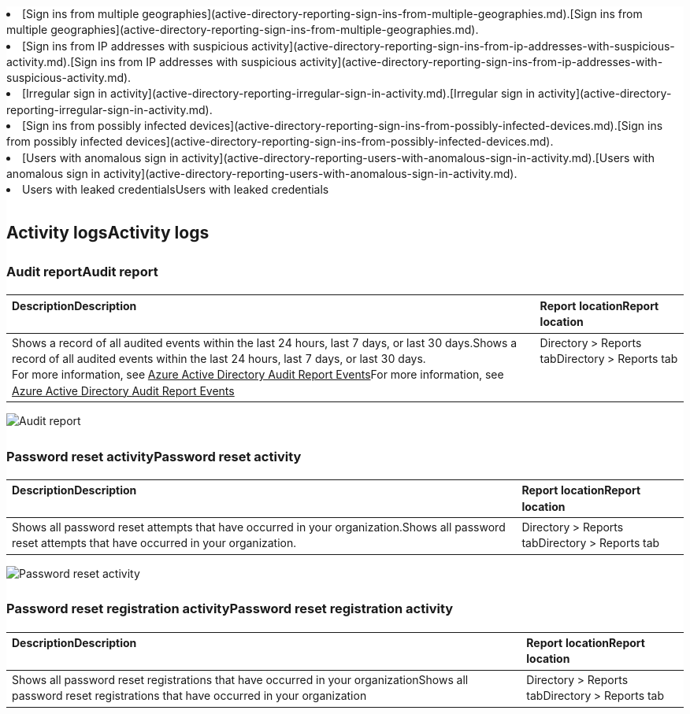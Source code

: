 <li><span data-ttu-id="783ea-234">[Sign ins from multiple geographies](active-directory-reporting-sign-ins-from-multiple-geographies.md).</span><span class="sxs-lookup"><span data-stu-id="783ea-234">[Sign ins from multiple geographies](active-directory-reporting-sign-ins-from-multiple-geographies.md).</span></span></li>

<li><span data-ttu-id="783ea-235">[Sign ins from IP addresses with suspicious activity](active-directory-reporting-sign-ins-from-ip-addresses-with-suspicious-activity.md).</span><span class="sxs-lookup"><span data-stu-id="783ea-235">[Sign ins from IP addresses with suspicious activity](active-directory-reporting-sign-ins-from-ip-addresses-with-suspicious-activity.md).</span></span></li>

<li><span data-ttu-id="783ea-236">[Irregular sign in activity](active-directory-reporting-irregular-sign-in-activity.md).</span><span class="sxs-lookup"><span data-stu-id="783ea-236">[Irregular sign in activity](active-directory-reporting-irregular-sign-in-activity.md).</span></span></li>

<li><span data-ttu-id="783ea-237">[Sign ins from possibly infected devices](active-directory-reporting-sign-ins-from-possibly-infected-devices.md).</span><span class="sxs-lookup"><span data-stu-id="783ea-237">[Sign ins from possibly infected devices](active-directory-reporting-sign-ins-from-possibly-infected-devices.md).</span></span></li>

<li><span data-ttu-id="783ea-238">[Users with anomalous sign in activity](active-directory-reporting-users-with-anomalous-sign-in-activity.md).</span><span class="sxs-lookup"><span data-stu-id="783ea-238">[Users with anomalous sign in activity](active-directory-reporting-users-with-anomalous-sign-in-activity.md).</span></span></li>

<li><span data-ttu-id="783ea-239">Users with leaked credentials</span><span class="sxs-lookup"><span data-stu-id="783ea-239">Users with leaked credentials</span></span></li></ul>

## <a name="activity-logs"></a><span data-ttu-id="783ea-240">Activity logs</span><span class="sxs-lookup"><span data-stu-id="783ea-240">Activity logs</span></span>
### <a name="audit-report"></a><span data-ttu-id="783ea-241">Audit report</span><span class="sxs-lookup"><span data-stu-id="783ea-241">Audit report</span></span>
| <span data-ttu-id="783ea-242">Description</span><span class="sxs-lookup"><span data-stu-id="783ea-242">Description</span></span> | <span data-ttu-id="783ea-243">Report location</span><span class="sxs-lookup"><span data-stu-id="783ea-243">Report location</span></span> |
|:--- |:--- |
| <span data-ttu-id="783ea-244">Shows a record of all audited events within the last 24 hours, last 7 days, or last 30 days.</span><span class="sxs-lookup"><span data-stu-id="783ea-244">Shows a record of all audited events within the last 24 hours, last 7 days, or last 30 days.</span></span> <br /> <span data-ttu-id="783ea-245">For more information, see [Azure Active Directory Audit Report Events](active-directory-reporting-audit-events.md)</span><span class="sxs-lookup"><span data-stu-id="783ea-245">For more information, see [Azure Active Directory Audit Report Events](active-directory-reporting-audit-events.md)</span></span> |<span data-ttu-id="783ea-246">Directory > Reports tab</span><span class="sxs-lookup"><span data-stu-id="783ea-246">Directory > Reports tab</span></span> |

![Audit report](https://docstestmedia1.blob.core.windows.net/azure-media/articles/active-directory/media/active-directory-view-access-usage-reports/auditReport.PNG)

### <a name="password-reset-activity"></a><span data-ttu-id="783ea-248">Password reset activity</span><span class="sxs-lookup"><span data-stu-id="783ea-248">Password reset activity</span></span>
| <span data-ttu-id="783ea-249">Description</span><span class="sxs-lookup"><span data-stu-id="783ea-249">Description</span></span> | <span data-ttu-id="783ea-250">Report location</span><span class="sxs-lookup"><span data-stu-id="783ea-250">Report location</span></span> |
|:--- |:--- |
| <span data-ttu-id="783ea-251">Shows all password reset attempts that have occurred in your organization.</span><span class="sxs-lookup"><span data-stu-id="783ea-251">Shows all password reset attempts that have occurred in your organization.</span></span> |<span data-ttu-id="783ea-252">Directory > Reports tab</span><span class="sxs-lookup"><span data-stu-id="783ea-252">Directory > Reports tab</span></span> |

![Password reset activity](https://docstestmedia1.blob.core.windows.net/azure-media/articles/active-directory/media/active-directory-view-access-usage-reports/passwordResetActivity.PNG)

### <a name="password-reset-registration-activity"></a><span data-ttu-id="783ea-254">Password reset registration activity</span><span class="sxs-lookup"><span data-stu-id="783ea-254">Password reset registration activity</span></span>
| <span data-ttu-id="783ea-255">Description</span><span class="sxs-lookup"><span data-stu-id="783ea-255">Description</span></span> | <span data-ttu-id="783ea-256">Report location</span><span class="sxs-lookup"><span data-stu-id="783ea-256">Report location</span></span> |
|:--- |:--- |
| <span data-ttu-id="783ea-257">Shows all password reset registrations that have occurred in your organization</span><span class="sxs-lookup"><span data-stu-id="783ea-257">Shows all password reset registrations that have occurred in your organization</span></span> |<span data-ttu-id="783ea-258">Directory > Reports tab</span><span class="sxs-lookup"><span data-stu-id="783ea-258">Directory > Reports tab</span></span> |
